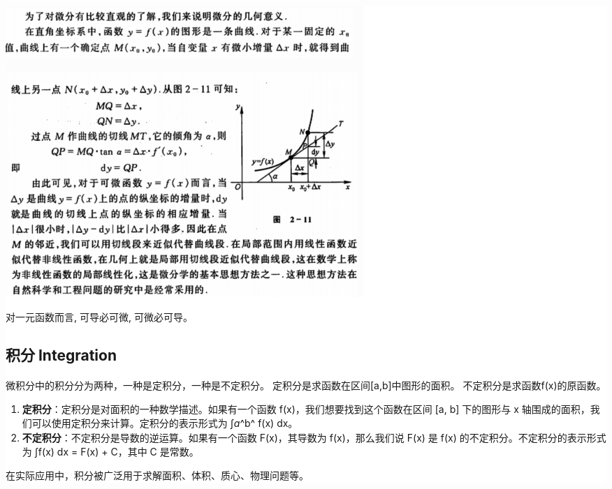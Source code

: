  <img src="微积分-单变量.assets/image-20231204091219580.png" alt="image-20231204091219580" style="zoom: 50%;" />

对一元函数而言, 可导必可微, 可微必可导。



## 积分 Integration

微积分中的积分分为两种，一种是定积分，一种是不定积分。
定积分是求函数在区间[a,b]中图形的面积。
不定积分是求函数f(x)的原函数。

1. **定积分**：定积分是对面积的一种数学描述。如果有一个函数 f(x)，我们想要找到这个函数在区间 [a, b] 下的图形与 x 轴围成的面积，我们可以使用定积分来计算。定积分的表示形式为 ∫_a_^b^ f(x) dx。
2. **不定积分**：不定积分是导数的逆运算。如果有一个函数 F(x)，其导数为 f(x)，那么我们说 F(x) 是 f(x) 的不定积分。不定积分的表示形式为 ∫f(x) dx = F(x) + C，其中 C 是常数。

在实际应用中，积分被广泛用于求解面积、体积、质心、物理问题等。
